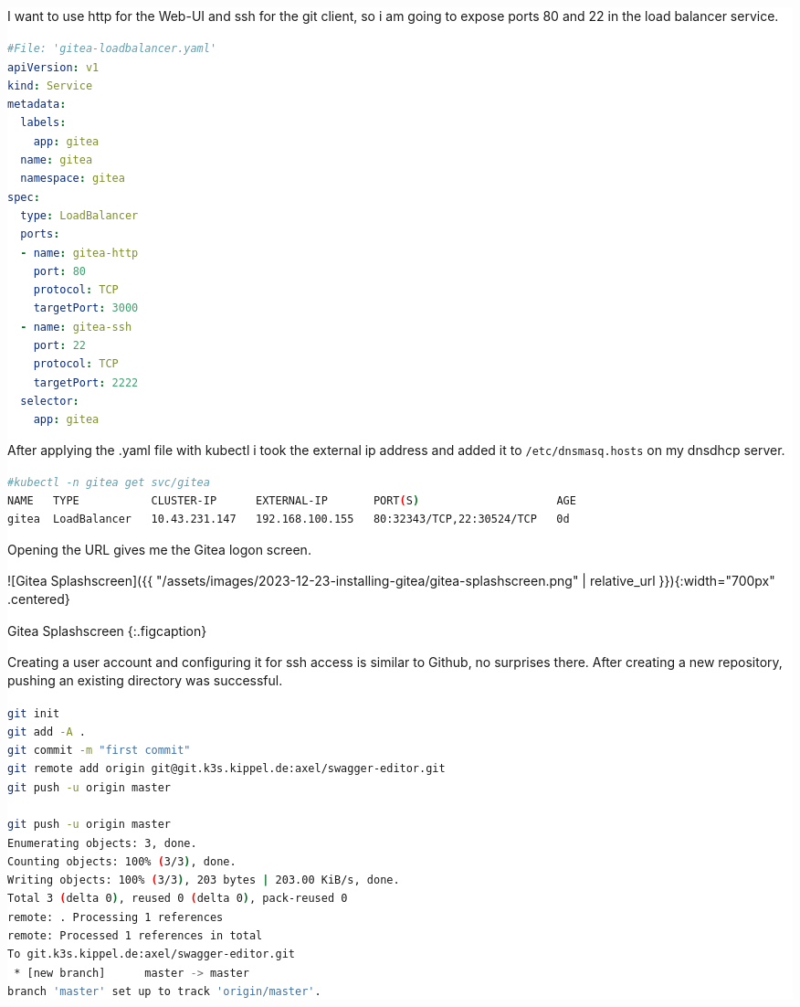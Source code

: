 I want to use http for the Web-UI and ssh for the git client, so i am going to expose ports 80 and 22 in the load balancer service.

~~~yaml
#File: 'gitea-loadbalancer.yaml'
apiVersion: v1
kind: Service
metadata:
  labels:
    app: gitea
  name: gitea
  namespace: gitea
spec:
  type: LoadBalancer
  ports:
  - name: gitea-http
    port: 80
    protocol: TCP
    targetPort: 3000
  - name: gitea-ssh
    port: 22
    protocol: TCP
    targetPort: 2222
  selector:
    app: gitea
~~~

After applying the .yaml file with kubectl i took the external ip address and added it to `/etc/dnsmasq.hosts` on my dnsdhcp server.

~~~sh
#kubectl -n gitea get svc/gitea
NAME   TYPE           CLUSTER-IP      EXTERNAL-IP       PORT(S)                     AGE
gitea  LoadBalancer   10.43.231.147   192.168.100.155   80:32343/TCP,22:30524/TCP   0d
~~~

Opening the URL gives me the Gitea logon screen.

![Gitea Splashscreen]({{ "/assets/images/2023-12-23-installing-gitea/gitea-splashscreen.png" | relative_url }}){:width="700px" .centered}

Gitea Splashscreen
{:.figcaption}

Creating a user account and configuring it for ssh access is similar to Github, no surprises there. After creating a new repository, pushing an existing directory was successful.

~~~sh
git init
git add -A .
git commit -m "first commit"
git remote add origin git@git.k3s.kippel.de:axel/swagger-editor.git
git push -u origin master

git push -u origin master
Enumerating objects: 3, done.
Counting objects: 100% (3/3), done.
Writing objects: 100% (3/3), 203 bytes | 203.00 KiB/s, done.
Total 3 (delta 0), reused 0 (delta 0), pack-reused 0
remote: . Processing 1 references
remote: Processed 1 references in total
To git.k3s.kippel.de:axel/swagger-editor.git
 * [new branch]      master -> master
branch 'master' set up to track 'origin/master'.
~~~
